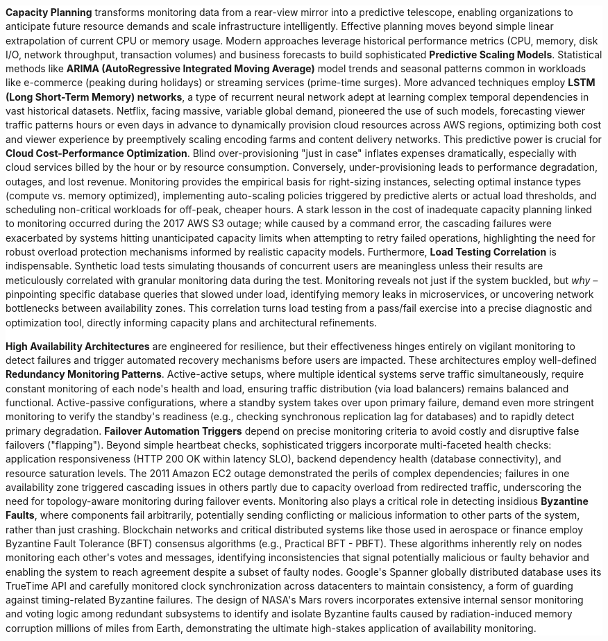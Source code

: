 **Capacity Planning** transforms monitoring data from a rear-view mirror into a predictive telescope, enabling organizations to anticipate future resource demands and scale infrastructure intelligently. Effective planning moves beyond simple linear extrapolation of current CPU or memory usage. Modern approaches leverage historical performance metrics (CPU, memory, disk I/O, network throughput, transaction volumes) and business forecasts to build sophisticated **Predictive Scaling Models**. Statistical methods like **ARIMA (AutoRegressive Integrated Moving Average)** model trends and seasonal patterns common in workloads like e-commerce (peaking during holidays) or streaming services (prime-time surges). More advanced techniques employ **LSTM (Long Short-Term Memory) networks**, a type of recurrent neural network adept at learning complex temporal dependencies in vast historical datasets. Netflix, facing massive, variable global demand, pioneered the use of such models, forecasting viewer traffic patterns hours or even days in advance to dynamically provision cloud resources across AWS regions, optimizing both cost and viewer experience by preemptively scaling encoding farms and content delivery networks. This predictive power is crucial for **Cloud Cost-Performance Optimization**. Blind over-provisioning "just in case" inflates expenses dramatically, especially with cloud services billed by the hour or by resource consumption. Conversely, under-provisioning leads to performance degradation, outages, and lost revenue. Monitoring provides the empirical basis for right-sizing instances, selecting optimal instance types (compute vs. memory optimized), implementing auto-scaling policies triggered by predictive alerts or actual load thresholds, and scheduling non-critical workloads for off-peak, cheaper hours. A stark lesson in the cost of inadequate capacity planning linked to monitoring occurred during the 2017 AWS S3 outage; while caused by a command error, the cascading failures were exacerbated by systems hitting unanticipated capacity limits when attempting to retry failed operations, highlighting the need for robust overload protection mechanisms informed by realistic capacity models. Furthermore, **Load Testing Correlation** is indispensable. Synthetic load tests simulating thousands of concurrent users are meaningless unless their results are meticulously correlated with granular monitoring data during the test. Monitoring reveals not just if the system buckled, but *why* – pinpointing specific database queries that slowed under load, identifying memory leaks in microservices, or uncovering network bottlenecks between availability zones. This correlation turns load testing from a pass/fail exercise into a precise diagnostic and optimization tool, directly informing capacity plans and architectural refinements.

**High Availability Architectures** are engineered for resilience, but their effectiveness hinges entirely on vigilant monitoring to detect failures and trigger automated recovery mechanisms before users are impacted. These architectures employ well-defined **Redundancy Monitoring Patterns**. Active-active setups, where multiple identical systems serve traffic simultaneously, require constant monitoring of each node's health and load, ensuring traffic distribution (via load balancers) remains balanced and functional. Active-passive configurations, where a standby system takes over upon primary failure, demand even more stringent monitoring to verify the standby's readiness (e.g., checking synchronous replication lag for databases) and to rapidly detect primary degradation. **Failover Automation Triggers** depend on precise monitoring criteria to avoid costly and disruptive false failovers ("flapping"). Beyond simple heartbeat checks, sophisticated triggers incorporate multi-faceted health checks: application responsiveness (HTTP 200 OK within latency SLO), backend dependency health (database connectivity), and resource saturation levels. The 2011 Amazon EC2 outage demonstrated the perils of complex dependencies; failures in one availability zone triggered cascading issues in others partly due to capacity overload from redirected traffic, underscoring the need for topology-aware monitoring during failover events. Monitoring also plays a critical role in detecting insidious **Byzantine Faults**, where components fail arbitrarily, potentially sending conflicting or malicious information to other parts of the system, rather than just crashing. Blockchain networks and critical distributed systems like those used in aerospace or finance employ Byzantine Fault Tolerance (BFT) consensus algorithms (e.g., Practical BFT - PBFT). These algorithms inherently rely on nodes monitoring each other's votes and messages, identifying inconsistencies that signal potentially malicious or faulty behavior and enabling the system to reach agreement despite a subset of faulty nodes. Google's Spanner globally distributed database uses its TrueTime API and carefully monitored clock synchronization across datacenters to maintain consistency, a form of guarding against timing-related Byzantine failures. The design of NASA's Mars rovers incorporates extensive internal sensor monitoring and voting logic among redundant subsystems to identify and isolate Byzantine faults caused by radiation-induced memory corruption millions of miles from Earth, demonstrating the ultimate high-stakes application of availability monitoring.
